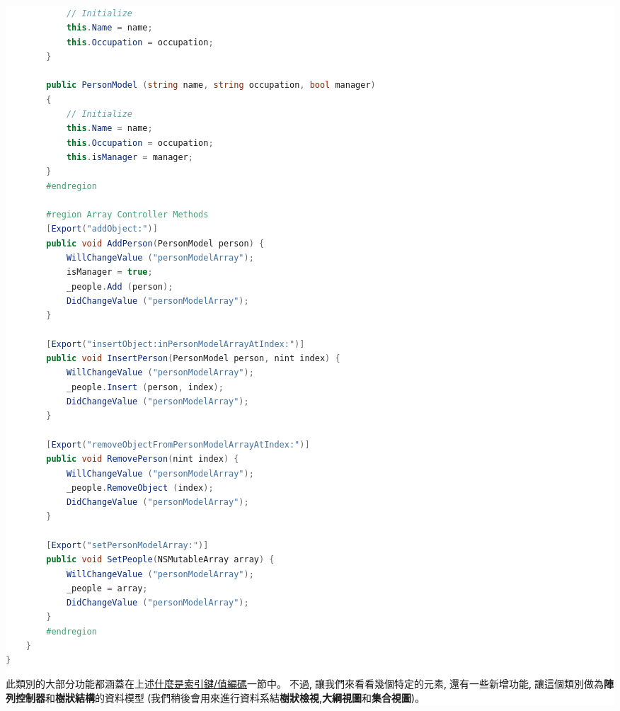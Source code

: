 ```csharp
            // Initialize
            this.Name = name;
            this.Occupation = occupation;
        }

        public PersonModel (string name, string occupation, bool manager)
        {
            // Initialize
            this.Name = name;
            this.Occupation = occupation;
            this.isManager = manager;
        }
        #endregion

        #region Array Controller Methods
        [Export("addObject:")]
        public void AddPerson(PersonModel person) {
            WillChangeValue ("personModelArray");
            isManager = true;
            _people.Add (person);
            DidChangeValue ("personModelArray");
        }

        [Export("insertObject:inPersonModelArrayAtIndex:")]
        public void InsertPerson(PersonModel person, nint index) {
            WillChangeValue ("personModelArray");
            _people.Insert (person, index);
            DidChangeValue ("personModelArray");
        }

        [Export("removeObjectFromPersonModelArrayAtIndex:")]
        public void RemovePerson(nint index) {
            WillChangeValue ("personModelArray");
            _people.RemoveObject (index);
            DidChangeValue ("personModelArray");
        }

        [Export("setPersonModelArray:")]
        public void SetPeople(NSMutableArray array) {
            WillChangeValue ("personModelArray");
            _people = array;
            DidChangeValue ("personModelArray");
        }
        #endregion
    }
}
```

此類別的大部分功能都涵蓋在上述[什麼是索引鍵/值編碼](#What_is_Key-Value_Coding)一節中。 不過, 讓我們來看看幾個特定的元素, 還有一些新增功能, 讓這個類別做為**陣列控制器**和**樹狀結構**的資料模型 (我們稍後會用來進行資料系結**樹狀檢視**,**大綱視圖**和**集合視圖**)。
